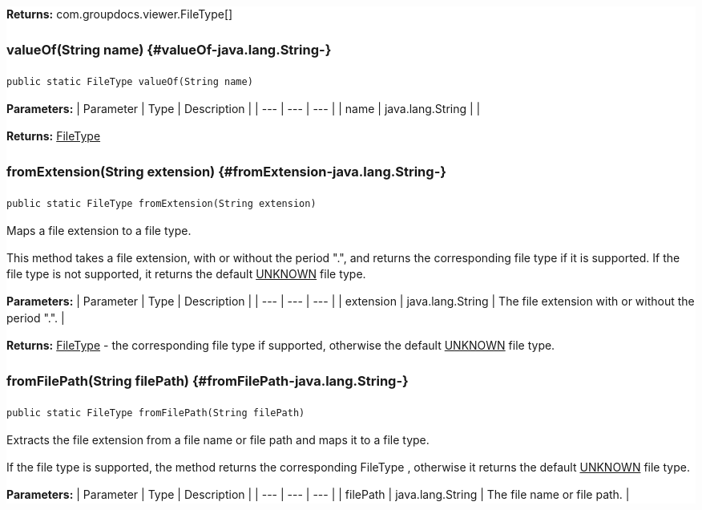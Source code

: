 


**Returns:**
com.groupdocs.viewer.FileType[]
### valueOf(String name) {#valueOf-java.lang.String-}
```
public static FileType valueOf(String name)
```




**Parameters:**
| Parameter | Type | Description |
| --- | --- | --- |
| name | java.lang.String |  |

**Returns:**
[FileType](../../com.groupdocs.viewer/filetype)
### fromExtension(String extension) {#fromExtension-java.lang.String-}
```
public static FileType fromExtension(String extension)
```


Maps a file extension to a file type.

This method takes a file extension, with or without the period ".", and returns the corresponding file type if it is supported. If the file type is not supported, it returns the default [UNKNOWN](../../com.groupdocs.viewer/filetype\#UNKNOWN) file type.

**Parameters:**
| Parameter | Type | Description |
| --- | --- | --- |
| extension | java.lang.String | The file extension with or without the period ".". |

**Returns:**
[FileType](../../com.groupdocs.viewer/filetype) - the corresponding file type if supported, otherwise the default [UNKNOWN](../../com.groupdocs.viewer/filetype\#UNKNOWN) file type.
### fromFilePath(String filePath) {#fromFilePath-java.lang.String-}
```
public static FileType fromFilePath(String filePath)
```


Extracts the file extension from a file name or file path and maps it to a file type.

If the file type is supported, the method returns the corresponding  FileType , otherwise it returns the default [UNKNOWN](../../com.groupdocs.viewer/filetype\#UNKNOWN) file type.

**Parameters:**
| Parameter | Type | Description |
| --- | --- | --- |
| filePath | java.lang.String | The file name or file path. |
